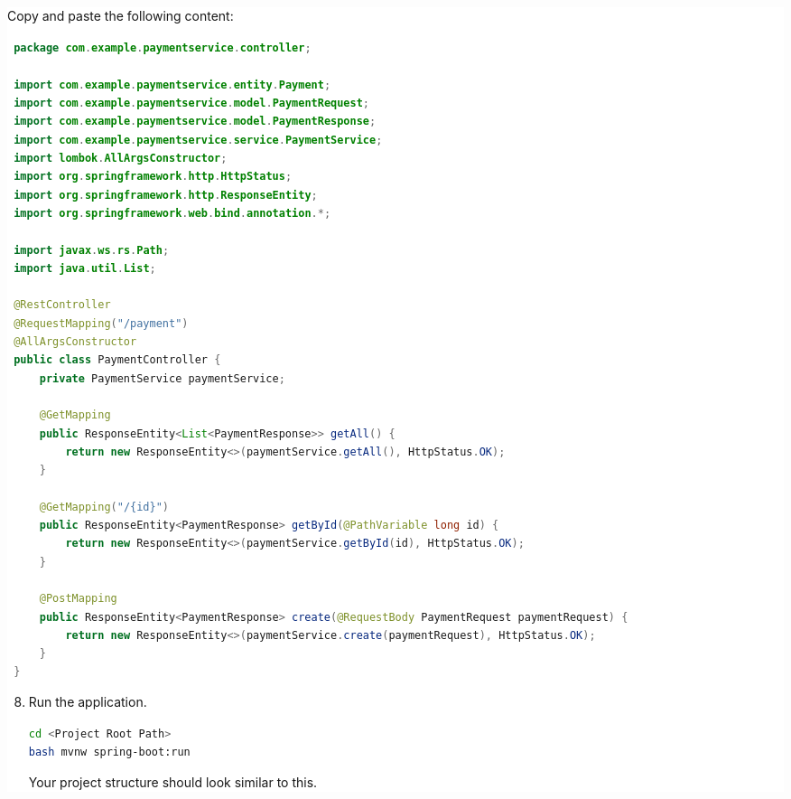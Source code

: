    Copy and paste the following content:

   ```java
    package com.example.paymentservice.controller;

    import com.example.paymentservice.entity.Payment;
    import com.example.paymentservice.model.PaymentRequest;
    import com.example.paymentservice.model.PaymentResponse;
    import com.example.paymentservice.service.PaymentService;
    import lombok.AllArgsConstructor;
    import org.springframework.http.HttpStatus;
    import org.springframework.http.ResponseEntity;
    import org.springframework.web.bind.annotation.*;

    import javax.ws.rs.Path;
    import java.util.List;

    @RestController
    @RequestMapping("/payment")
    @AllArgsConstructor
    public class PaymentController {
        private PaymentService paymentService;

        @GetMapping
        public ResponseEntity<List<PaymentResponse>> getAll() {
            return new ResponseEntity<>(paymentService.getAll(), HttpStatus.OK);
        }

        @GetMapping("/{id}")
        public ResponseEntity<PaymentResponse> getById(@PathVariable long id) {
            return new ResponseEntity<>(paymentService.getById(id), HttpStatus.OK);
        }

        @PostMapping
        public ResponseEntity<PaymentResponse> create(@RequestBody PaymentRequest paymentRequest) {
            return new ResponseEntity<>(paymentService.create(paymentRequest), HttpStatus.OK);
        }
    }

   ```

8. Run the application. 
    ```bash 
    cd <Project Root Path>
    bash mvnw spring-boot:run
    ```

    Your project structure should look similar to this.
